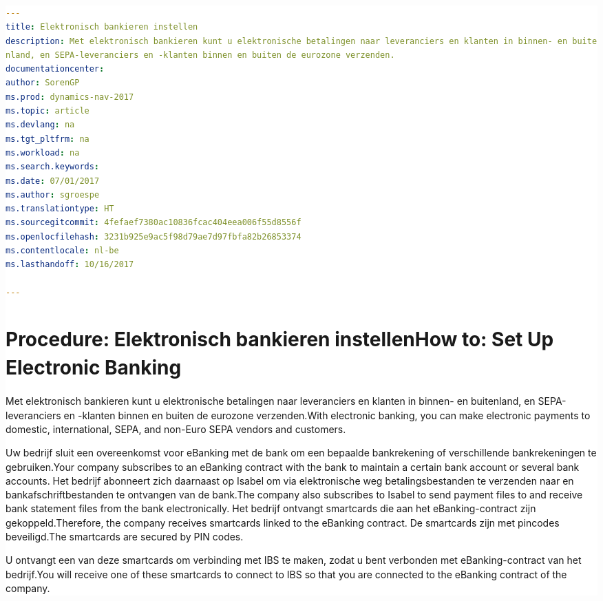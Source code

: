 ```yaml
---
title: Elektronisch bankieren instellen
description: Met elektronisch bankieren kunt u elektronische betalingen naar leveranciers en klanten in binnen- en buitenland, en SEPA-leveranciers en -klanten binnen en buiten de eurozone verzenden.
documentationcenter: 
author: SorenGP
ms.prod: dynamics-nav-2017
ms.topic: article
ms.devlang: na
ms.tgt_pltfrm: na
ms.workload: na
ms.search.keywords: 
ms.date: 07/01/2017
ms.author: sgroespe
ms.translationtype: HT
ms.sourcegitcommit: 4fefaef7380ac10836fcac404eea006f55d8556f
ms.openlocfilehash: 3231b925e9ac5f98d79ae7d97fbfa82b26853374
ms.contentlocale: nl-be
ms.lasthandoff: 10/16/2017

---
```

# <a name="how-to-set-up-electronic-banking"></a><span data-ttu-id="d9008-103">Procedure: Elektronisch bankieren instellen</span><span class="sxs-lookup"><span data-stu-id="d9008-103">How to: Set Up Electronic Banking</span></span>
<span data-ttu-id="d9008-104">Met elektronisch bankieren kunt u elektronische betalingen naar leveranciers en klanten in binnen- en buitenland, en SEPA-leveranciers en -klanten binnen en buiten de eurozone verzenden.</span><span class="sxs-lookup"><span data-stu-id="d9008-104">With electronic banking, you can make electronic payments to domestic, international, SEPA, and non-Euro SEPA vendors and customers.</span></span>  
  
 <span data-ttu-id="d9008-105">Uw bedrijf sluit een overeenkomst voor eBanking met de bank om een bepaalde bankrekening of verschillende bankrekeningen te gebruiken.</span><span class="sxs-lookup"><span data-stu-id="d9008-105">Your company subscribes to an eBanking contract with the bank to maintain a certain bank account or several bank accounts.</span></span> <span data-ttu-id="d9008-106">Het bedrijf abonneert zich daarnaast op Isabel om via elektronische weg betalingsbestanden te verzenden naar en bankafschriftbestanden te ontvangen van de bank.</span><span class="sxs-lookup"><span data-stu-id="d9008-106">The company also subscribes to Isabel to send payment files to and receive bank statement files from the bank electronically.</span></span> <span data-ttu-id="d9008-107">Het bedrijf ontvangt smartcards die aan het eBanking-contract zijn gekoppeld.</span><span class="sxs-lookup"><span data-stu-id="d9008-107">Therefore, the company receives smartcards linked to the eBanking contract.</span></span> <span data-ttu-id="d9008-108">De smartcards zijn met pincodes beveiligd.</span><span class="sxs-lookup"><span data-stu-id="d9008-108">The smartcards are secured by PIN codes.</span></span>  
  
 <span data-ttu-id="d9008-109">U ontvangt een van deze smartcards om verbinding met IBS te maken, zodat u bent verbonden met eBanking-contract van het bedrijf.</span><span class="sxs-lookup"><span data-stu-id="d9008-109">You will receive one of these smartcards to connect to IBS so that you are connected to the eBanking contract of the company.</span></span>  
  